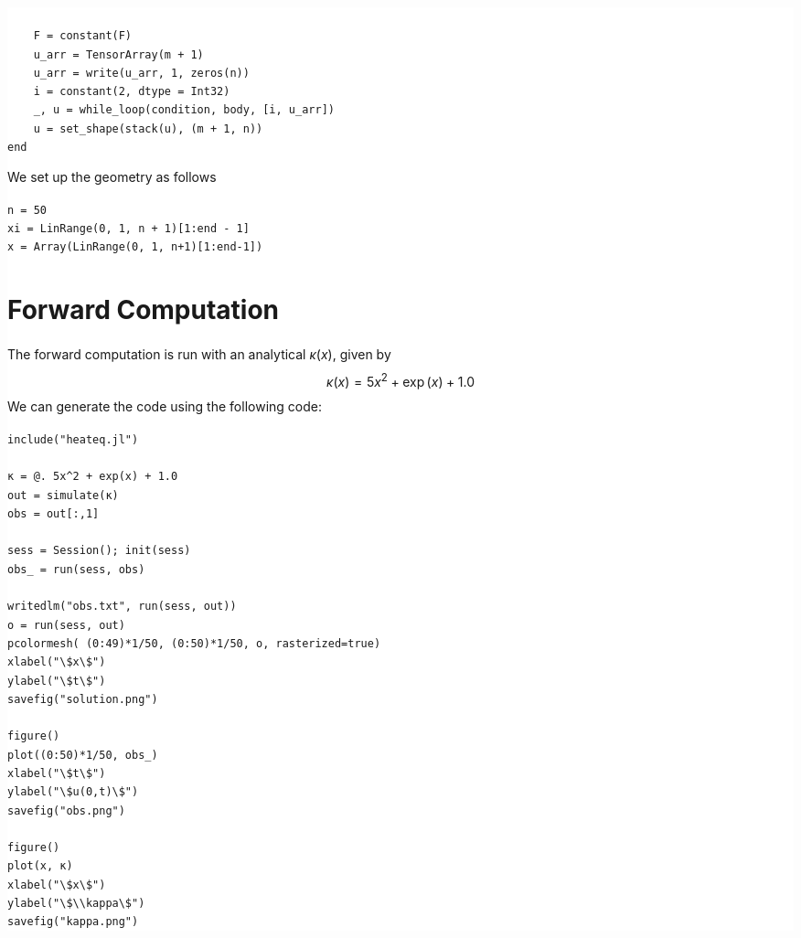 ```@example heateq

    F = constant(F)
    u_arr = TensorArray(m + 1)
    u_arr = write(u_arr, 1, zeros(n))
    i = constant(2, dtype = Int32)
    _, u = while_loop(condition, body, [i, u_arr])
    u = set_shape(stack(u), (m + 1, n))
end
```

We set up the geometry as follows

```@example heateq
n = 50
xi = LinRange(0, 1, n + 1)[1:end - 1]
x = Array(LinRange(0, 1, n+1)[1:end-1])
```


# Forward Computation

The forward computation is run with an analytical $\kappa(x)$, given by
$$\kappa(x) = 5x^2 + \exp(x) + 1.0$$
We can generate the code using the following code:

```@example forward
include("heateq.jl")

κ = @. 5x^2 + exp(x) + 1.0
out = simulate(κ)
obs = out[:,1]

sess = Session(); init(sess)
obs_ = run(sess, obs)

writedlm("obs.txt", run(sess, out))
o = run(sess, out)
pcolormesh( (0:49)*1/50, (0:50)*1/50, o, rasterized=true)
xlabel("\$x\$")
ylabel("\$t\$")
savefig("solution.png")

figure()
plot((0:50)*1/50, obs_)
xlabel("\$t\$")
ylabel("\$u(0,t)\$")
savefig("obs.png")

figure()
plot(x, κ)
xlabel("\$x\$")
ylabel("\$\\kappa\$")
savefig("kappa.png")
```
